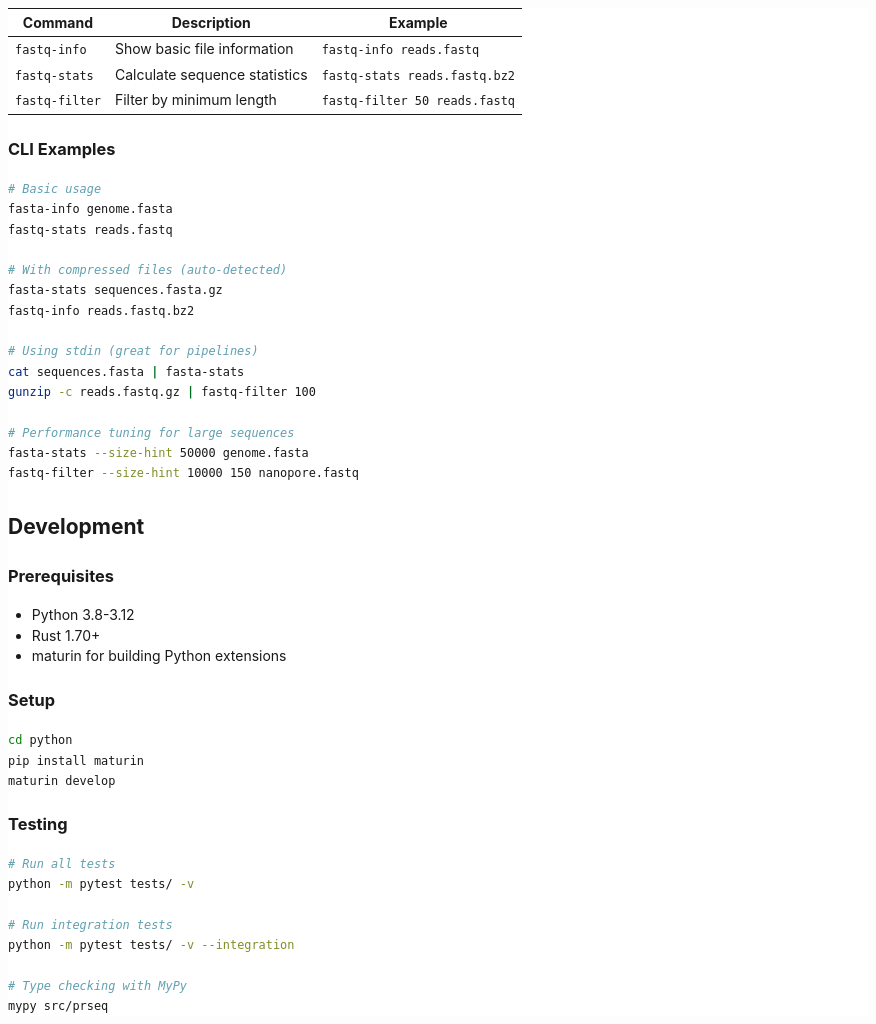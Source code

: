 | Command | Description | Example |
|---------|-------------|---------|
| `fastq-info` | Show basic file information | `fastq-info reads.fastq` |
| `fastq-stats` | Calculate sequence statistics | `fastq-stats reads.fastq.bz2` |
| `fastq-filter` | Filter by minimum length | `fastq-filter 50 reads.fastq` |

### CLI Examples

```bash
# Basic usage
fasta-info genome.fasta
fastq-stats reads.fastq

# With compressed files (auto-detected)
fasta-stats sequences.fasta.gz
fastq-info reads.fastq.bz2

# Using stdin (great for pipelines)
cat sequences.fasta | fasta-stats
gunzip -c reads.fastq.gz | fastq-filter 100

# Performance tuning for large sequences
fasta-stats --size-hint 50000 genome.fasta
fastq-filter --size-hint 10000 150 nanopore.fastq
```

## Development

### Prerequisites
- Python 3.8-3.12
- Rust 1.70+
- maturin for building Python extensions

### Setup

```bash
cd python
pip install maturin
maturin develop
```

### Testing

```bash
# Run all tests
python -m pytest tests/ -v

# Run integration tests
python -m pytest tests/ -v --integration

# Type checking with MyPy
mypy src/prseq
```
